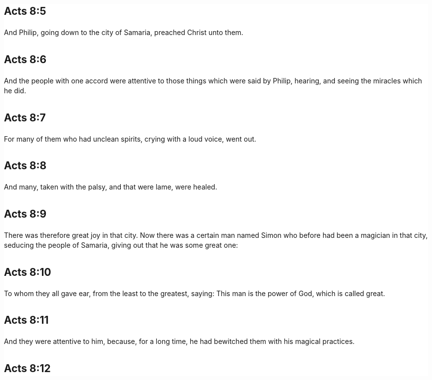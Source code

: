 
<a id="orgcdadedb"></a>

## Acts 8:5

And Philip, going down to the city of Samaria, preached Christ unto them.


<a id="org98efae8"></a>

## Acts 8:6

And the people with one accord were attentive to those things which were said by Philip, hearing, and seeing the miracles which he did.


<a id="orgb1a4c7f"></a>

## Acts 8:7

For many of them who had unclean spirits, crying with a loud voice, went out.


<a id="org14e0f09"></a>

## Acts 8:8

And many, taken with the palsy, and that were lame, were healed.


<a id="orgabab8d6"></a>

## Acts 8:9

There was therefore great joy in that city. Now there was a certain man named Simon who before had been a magician in that city, seducing the people of Samaria, giving out that he was some great one:


<a id="org4fd82b6"></a>

## Acts 8:10

To whom they all gave ear, from the least to the greatest, saying: This man is the power of God, which is called great.


<a id="org14614e2"></a>

## Acts 8:11

And they were attentive to him, because, for a long time, he had bewitched them with his magical practices.


<a id="orgcb118ce"></a>

## Acts 8:12
